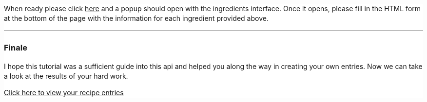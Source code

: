 When ready please click <a href="https://oni-recipe-api-v3.onrender.com/v3/recipe-ingredients/" target="_blank">here</a> and a popup should open with the ingredients interface.
Once it opens, please fill in the HTML form at the bottom of the page with the information for each ingredient provided above.

___

### Finale

I hope this tutorial was a sufficient guide into this api and helped you along the way in creating your own entries. Now we can take a look at the results of your hard work. 

[Click here to view your recipe entries](https://oni-recipe-api-v3.onrender.com/v3/showcase/)
